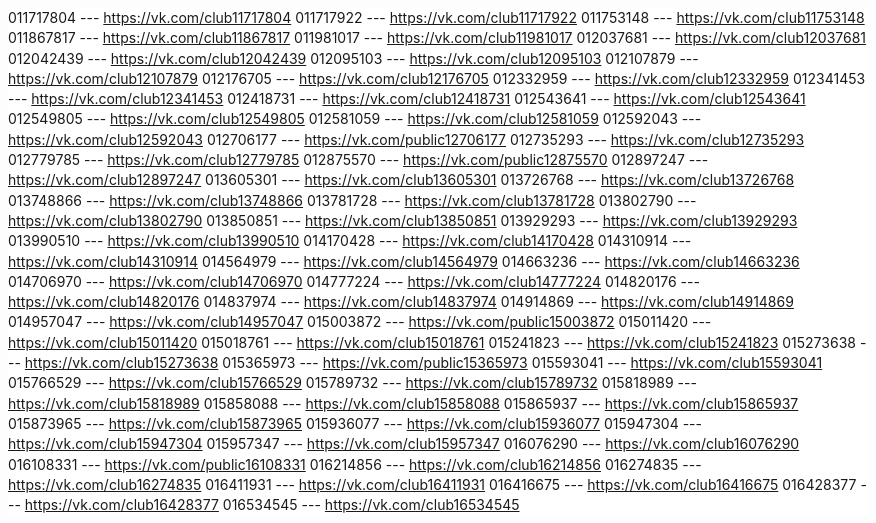 011717804 --- https://vk.com/club11717804
011717922 --- https://vk.com/club11717922
011753148 --- https://vk.com/club11753148
011867817 --- https://vk.com/club11867817
011981017 --- https://vk.com/club11981017
012037681 --- https://vk.com/club12037681
012042439 --- https://vk.com/club12042439
012095103 --- https://vk.com/club12095103
012107879 --- https://vk.com/club12107879
012176705 --- https://vk.com/club12176705
012332959 --- https://vk.com/club12332959
012341453 --- https://vk.com/club12341453
012418731 --- https://vk.com/club12418731
012543641 --- https://vk.com/club12543641
012549805 --- https://vk.com/club12549805
012581059 --- https://vk.com/club12581059
012592043 --- https://vk.com/club12592043
012706177 --- https://vk.com/public12706177
012735293 --- https://vk.com/club12735293
012779785 --- https://vk.com/club12779785
012875570 --- https://vk.com/public12875570
012897247 --- https://vk.com/club12897247
013605301 --- https://vk.com/club13605301
013726768 --- https://vk.com/club13726768
013748866 --- https://vk.com/club13748866
013781728 --- https://vk.com/club13781728
013802790 --- https://vk.com/club13802790
013850851 --- https://vk.com/club13850851
013929293 --- https://vk.com/club13929293
013990510 --- https://vk.com/club13990510
014170428 --- https://vk.com/club14170428
014310914 --- https://vk.com/club14310914
014564979 --- https://vk.com/club14564979
014663236 --- https://vk.com/club14663236
014706970 --- https://vk.com/club14706970
014777224 --- https://vk.com/club14777224
014820176 --- https://vk.com/club14820176
014837974 --- https://vk.com/club14837974
014914869 --- https://vk.com/club14914869
014957047 --- https://vk.com/club14957047
015003872 --- https://vk.com/public15003872
015011420 --- https://vk.com/club15011420
015018761 --- https://vk.com/club15018761
015241823 --- https://vk.com/club15241823
015273638 --- https://vk.com/club15273638
015365973 --- https://vk.com/public15365973
015593041 --- https://vk.com/club15593041
015766529 --- https://vk.com/club15766529
015789732 --- https://vk.com/club15789732
015818989 --- https://vk.com/club15818989
015858088 --- https://vk.com/club15858088
015865937 --- https://vk.com/club15865937
015873965 --- https://vk.com/club15873965
015936077 --- https://vk.com/club15936077
015947304 --- https://vk.com/club15947304
015957347 --- https://vk.com/club15957347
016076290 --- https://vk.com/club16076290
016108331 --- https://vk.com/public16108331
016214856 --- https://vk.com/club16214856
016274835 --- https://vk.com/club16274835
016411931 --- https://vk.com/club16411931
016416675 --- https://vk.com/club16416675
016428377 --- https://vk.com/club16428377
016534545 --- https://vk.com/club16534545